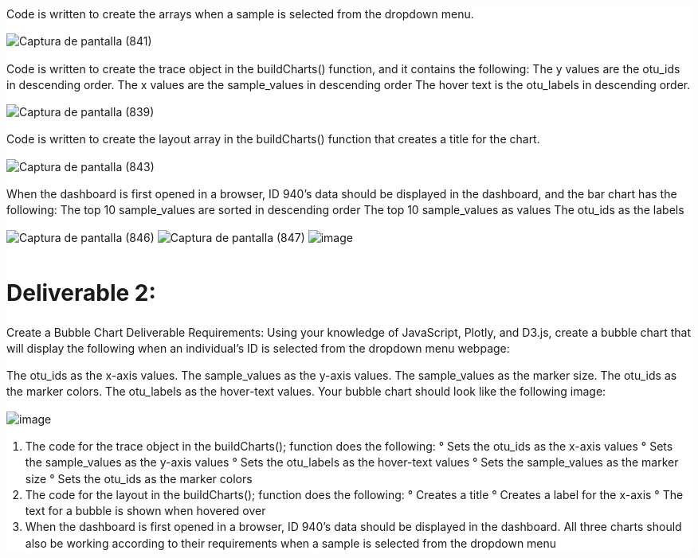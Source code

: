 Code is written to create the arrays when a sample is selected from the dropdown menu.

![Captura de pantalla (841)](https://user-images.githubusercontent.com/86340630/136853884-34721d60-a340-4dc8-9bf5-bd5473ef7ab3.png)

Code is written to create the trace object in the buildCharts() function, and it contains the following:
The y values are the otu_ids in descending order.
The x values are the sample_values in descending order
The hover text is the otu_labels in descending order.

![Captura de pantalla (839)](https://user-images.githubusercontent.com/86340630/136854101-6aeb5c0f-0ea6-47d7-85b7-6660b319560d.png)

Code is written to create the layout array in the buildCharts() function that creates a title for the chart.

![Captura de pantalla (843)](https://user-images.githubusercontent.com/86340630/136854307-5a3f9653-66bd-49d1-b7bb-ab9739c52b2f.png)

When the dashboard is first opened in a browser, ID 940’s data should be displayed in the dashboard, and the bar chart has the following:
The top 10 sample_values are sorted in descending order
The top 10 sample_values as values
The otu_ids as the labels

![Captura de pantalla (846)](https://user-images.githubusercontent.com/86340630/136854757-c48150a2-a5df-43df-a93d-87791b498d6a.png)
![Captura de pantalla (847)](https://user-images.githubusercontent.com/86340630/136854821-b6b7bd2e-296e-4ff7-a077-079012179e30.png)
![image](https://user-images.githubusercontent.com/86340630/136854848-74924650-50d9-4984-bcb5-1bda885917c9.png)

# Deliverable 2:

Create a Bubble Chart
Deliverable Requirements:
Using your knowledge of JavaScript, Plotly, and D3.js, create a bubble chart that will display the following when an individual’s ID is selected from the dropdown menu webpage:

The otu_ids as the x-axis values.
The sample_values as the y-axis values.
The sample_values as the marker size.
The otu_ids as the marker colors.
The otu_labels as the hover-text values.
Your bubble chart should look like the following image:

![image](https://user-images.githubusercontent.com/86340630/136854998-dac86c6e-0bbb-467d-bfbd-ea8d2e0463a8.png)

1. The code for the trace object in the buildCharts(); function does the following:
  ° Sets the otu_ids as the x-axis values
  ° Sets the sample_values as the y-axis values
  ° Sets the otu_labels as the hover-text values
  ° Sets the sample_values as the marker size
  ° Sets the otu_ids as the marker colors
2. The code for the layout in the buildCharts(); function does the following:
  ° Creates a title
  ° Creates a label for the x-axis
  ° The text for a bubble is shown when hovered over
3. When the dashboard is first opened in a browser, ID 940’s data should be displayed in the dashboard. All three charts should also be working according to their requirements when a sample is selected from the dropdown menu
